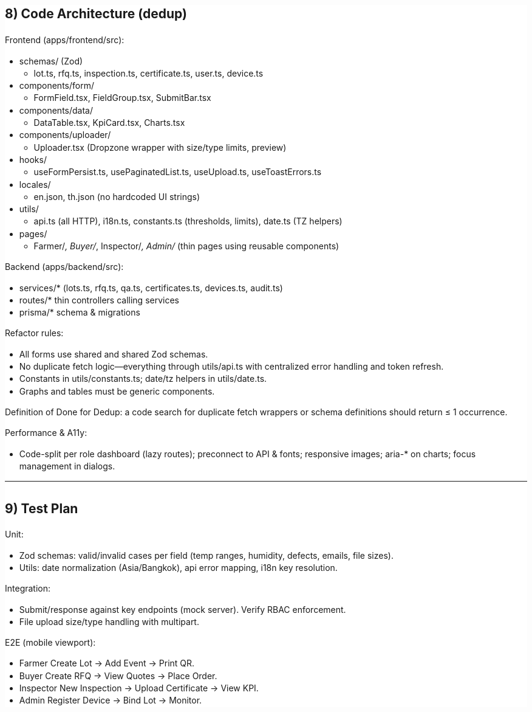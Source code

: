 
## 8) Code Architecture (dedup)

Frontend (apps/frontend/src):
- schemas/ (Zod)
  - lot.ts, rfq.ts, inspection.ts, certificate.ts, user.ts, device.ts
- components/form/
  - FormField.tsx, FieldGroup.tsx, SubmitBar.tsx
- components/data/
  - DataTable.tsx, KpiCard.tsx, Charts.tsx
- components/uploader/
  - Uploader.tsx (Dropzone wrapper with size/type limits, preview)
- hooks/
  - useFormPersist.ts, usePaginatedList.ts, useUpload.ts, useToastErrors.ts
- locales/
  - en.json, th.json (no hardcoded UI strings)
- utils/
  - api.ts (all HTTP), i18n.ts, constants.ts (thresholds, limits), date.ts (TZ helpers)
- pages/
  - Farmer/*, Buyer/*, Inspector/*, Admin/* (thin pages using reusable components)

Backend (apps/backend/src):
- services/* (lots.ts, rfq.ts, qa.ts, certificates.ts, devices.ts, audit.ts)
- routes/* thin controllers calling services
- prisma/* schema & migrations

Refactor rules:
- All forms use shared <FormField/> and shared Zod schemas.
- No duplicate fetch logic—everything through utils/api.ts with centralized error handling and token refresh.
- Constants in utils/constants.ts; date/tz helpers in utils/date.ts.
- Graphs and tables must be generic components.

Definition of Done for Dedup: a code search for duplicate fetch wrappers or schema definitions should return ≤ 1 occurrence.

Performance & A11y:
- Code-split per role dashboard (lazy routes); preconnect to API & fonts; responsive images; aria-* on charts; focus management in dialogs.

---

## 9) Test Plan

Unit:
- Zod schemas: valid/invalid cases per field (temp ranges, humidity, defects, emails, file sizes).
- Utils: date normalization (Asia/Bangkok), api error mapping, i18n key resolution.

Integration:
- Submit/response against key endpoints (mock server). Verify RBAC enforcement.
- File upload size/type handling with multipart.

E2E (mobile viewport):
- Farmer Create Lot → Add Event → Print QR.
- Buyer Create RFQ → View Quotes → Place Order.
- Inspector New Inspection → Upload Certificate → View KPI.
- Admin Register Device → Bind Lot → Monitor.
